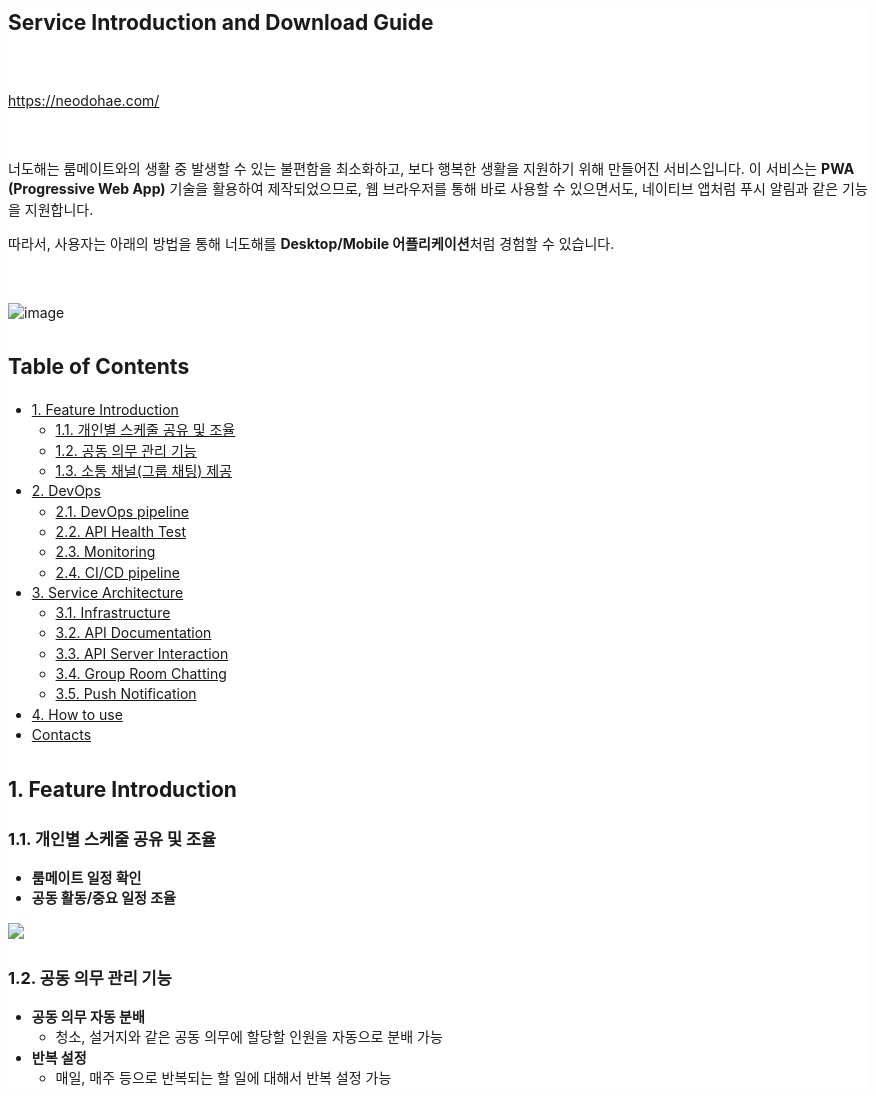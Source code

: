## Service Introduction and Download Guide

<br/>

https://neodohae.com/

<br/>

너도해는 룸메이트와의 생활 중 발생할 수 있는 불편함을 최소화하고, 보다 행복한 생활을 지원하기 위해 만들어진 서비스입니다. 이 서비스는 **PWA (Progressive Web App)** 기술을 활용하여 제작되었으므로, 웹 브라우저를 통해 바로 사용할 수 있으면서도, 네이티브 앱처럼 푸시 알림과 같은 기능을 지원합니다.

따라서, 사용자는 아래의 방법을 통해 너도해를 **Desktop/Mobile 어플리케이션**처럼 경험할 수 있습니다.

<br/>

![image](https://github.com/peterhyun1234/neodohae_nextjs/assets/46476398/c325ffce-8c0c-44b3-b984-ef77f2fab8a7)


## Table of Contents

- [1. Feature Introduction](#1-feature-introduction)
  - [1.1. 개인별 스케줄 공유 및 조율](#11-개인별-스케줄-공유-및-조율)
  - [1.2. 공동 의무 관리 기능](#12-공동-의무-관리-기능)
  - [1.3. 소통 채널(그룹 채팅) 제공](#13-소통-채널그룹-채팅-제공)
- [2. DevOps](#2-devops)
  - [2.1. DevOps pipeline](#21-devops-pipeline)
  - [2.2. API Health Test](#22-api-health-test)
  - [2.3. Monitoring](#23-monitoring)
  - [2.4. CI/CD pipeline](#24-cicd-pipeline)
- [3. Service Architecture](#3-service-architecture)
  - [3.1. Infrastructure](#31-infrastructure)
  - [3.2. API Documentation](#32-api-documentation)
  - [3.3. API Server Interaction](#33-api-server-interaction)
  - [3.4. Group Room Chatting](#34-group-room-chatting)
  - [3.5. Push Notification](#35-push-notification)
- [4. How to use](#4-how-to-use)
- [Contacts](#contacts)


## 1. Feature Introduction

### 1.1. 개인별 스케줄 공유 및 조율
- **룸메이트 일정 확인**
- **공동 활동/중요 일정 조율**

<img src="https://github.com/peterhyun1234/neodohae_nextjs/assets/46476398/cb65e83e-d923-40c4-b052-08e643ef69c0" width="280" />


### 1.2. 공동 의무 관리 기능
- **공동 의무 자동 분배**
  - 청소, 설거지와 같은 공동 의무에 할당할 인원을 자동으로 분배 가능
- **반복 설정**
  - 매일, 매주 등으로 반복되는 할 일에 대해서 반복 설정 가능
